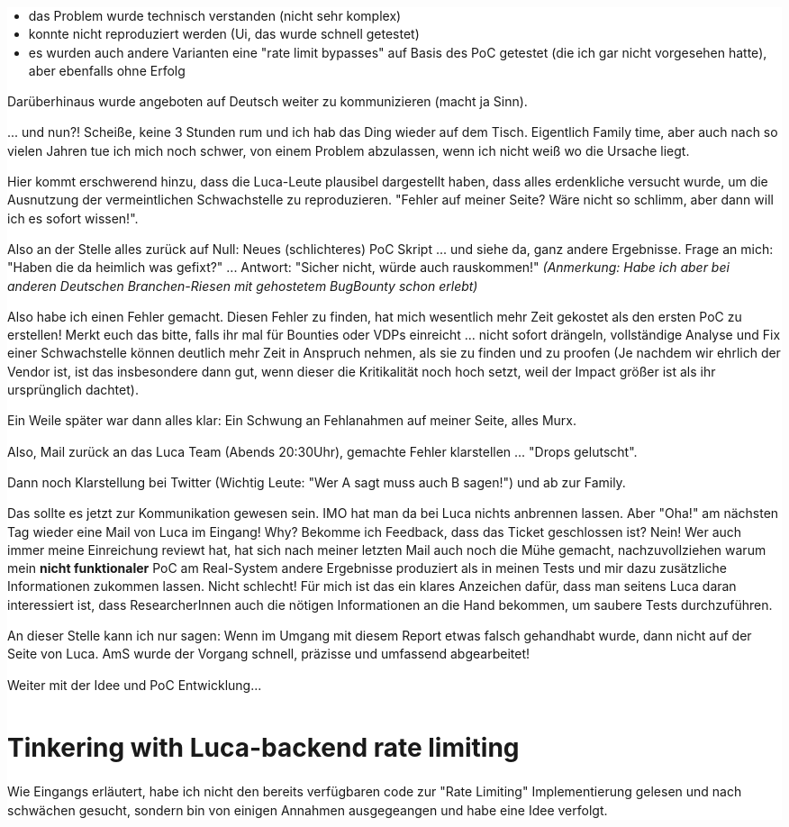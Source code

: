 - das Problem wurde technisch verstanden (nicht sehr komplex)
- konnte nicht reproduziert werden (Ui, das wurde schnell getestet)
- es wurden auch andere Varianten eine "rate limit bypasses" auf Basis des PoC getestet (die ich gar nicht vorgesehen hatte), aber ebenfalls ohne Erfolg

Darüberhinaus wurde angeboten auf Deutsch weiter zu kommunizieren (macht ja Sinn).

... und nun?! Scheiße, keine 3 Stunden rum und ich hab das Ding wieder auf dem Tisch. Eigentlich Family time, aber auch nach so vielen Jahren tue ich mich noch schwer, von einem Problem abzulassen, wenn ich nicht weiß wo die Ursache liegt.

Hier kommt erschwerend hinzu, dass die Luca-Leute plausibel dargestellt haben, dass alles erdenkliche versucht wurde, um die Ausnutzung der vermeintlichen Schwachstelle zu reproduzieren. "Fehler auf meiner Seite? Wäre nicht so schlimm, aber dann will ich es sofort wissen!".

Also an der Stelle alles zurück auf Null: Neues (schlichteres) PoC Skript ... und siehe da, ganz andere Ergebnisse. Frage an mich: "Haben die da heimlich was gefixt?" ... Antwort: "Sicher nicht, würde auch rauskommen!" _(Anmerkung: Habe ich aber bei anderen Deutschen Branchen-Riesen mit gehostetem BugBounty schon erlebt)_

Also habe ich einen Fehler gemacht. Diesen Fehler zu finden, hat mich wesentlich mehr Zeit gekostet als den ersten PoC zu erstellen! Merkt euch das bitte, falls ihr mal für Bounties oder VDPs einreicht ... nicht sofort drängeln, vollständige Analyse und Fix einer Schwachstelle können deutlich mehr Zeit in Anspruch nehmen, als sie zu finden und zu proofen (Je nachdem wir ehrlich der Vendor ist, ist das insbesondere dann gut, wenn dieser die Kritikalität noch hoch setzt, weil der Impact größer ist als ihr ursprünglich dachtet).

Ein Weile später war dann alles klar: Ein Schwung an Fehlanahmen auf meiner Seite, alles Murx.

Also, Mail zurück an das Luca Team (Abends 20:30Uhr), gemachte Fehler klarstellen ... "Drops gelutscht".

Dann noch Klarstellung bei Twitter (Wichtig Leute: "Wer A sagt muss auch B sagen!") und ab zur Family.

Das sollte es jetzt zur Kommunikation gewesen sein. IMO hat man da bei Luca nichts anbrennen lassen. Aber "Oha!" am nächsten Tag wieder eine Mail von Luca im Eingang! Why? Bekomme ich Feedback, dass das Ticket geschlossen ist? Nein! Wer auch immer meine Einreichung reviewt hat, hat sich nach meiner letzten Mail auch noch die Mühe gemacht, nachzuvollziehen warum mein **nicht funktionaler** PoC am Real-System andere Ergebnisse produziert als in meinen Tests und mir dazu zusätzliche Informationen zukommen lassen. Nicht schlecht! Für mich ist das ein klares Anzeichen dafür, dass man seitens Luca daran interessiert ist, dass ResearcherInnen auch die nötigen Informationen an die Hand bekommen, um saubere Tests durchzuführen.

An dieser Stelle kann ich nur sagen: Wenn im Umgang mit diesem Report etwas falsch gehandhabt wurde, dann nicht auf der Seite von Luca. AmS wurde der Vorgang schnell, präzisse und umfassend abgearbeitet!

Weiter mit der Idee und PoC Entwicklung...

# Tinkering with Luca-backend rate limiting

Wie Eingangs erläutert, habe ich nicht den bereits verfügbaren code zur "Rate Limiting" Implementierung gelesen und nach schwächen gesucht, sondern bin von einigen Annahmen ausgegeangen und habe eine Idee verfolgt.
